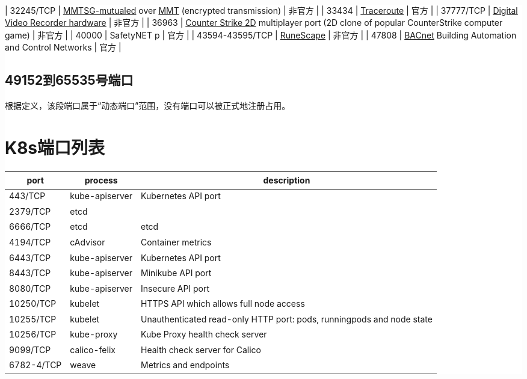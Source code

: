 |                          32245/TCP                           | [MMTSG-mutualed](https://zh.wikipedia.org/w/index.php?title=True_Mutualization_Service&action=edit&redlink=1) over [MMT](https://zh.wikipedia.org/w/index.php?title=True_Mutualization_Service&action=edit&redlink=1) (encrypted transmission) | 非官方 |
|                            33434                             |    [Traceroute](https://zh.wikipedia.org/wiki/Traceroute)    |  官方  |
|                          37777/TCP                           | [Digital Video Recorder hardware](https://zh.wikipedia.org/w/index.php?title=Digital_Video_Recorder_hardware&action=edit&redlink=1) | 非官方 |
|                            36963                             | [Counter Strike 2D](https://zh.wikipedia.org/w/index.php?title=Counter_Strike_2D&action=edit&redlink=1) multiplayer port (2D clone of popular CounterStrike computer game) | 非官方 |
|                            40000                             |                         SafetyNET p                          |  官方  |
|                       43594-43595/TCP                        |     [RuneScape](https://zh.wikipedia.org/wiki/RuneScape)     | 非官方 |
|                            47808                             | [BACnet](https://zh.wikipedia.org/wiki/BACnet) Building Automation and Control Networks |  官方  |

## 49152到65535号端口

根据定义，该段端口属于“动态端口”范围，没有端口可以被正式地注册占用。

# K8s端口列表

| port       | process        | description                                                  |
| ---------- | -------------- | ------------------------------------------------------------ |
| 443/TCP    | kube-apiserver | Kubernetes API port                                          |
| 2379/TCP   | etcd           |                                                              |
| 6666/TCP   | etcd           | etcd                                                         |
| 4194/TCP   | cAdvisor       | Container metrics                                            |
| 6443/TCP   | kube-apiserver | Kubernetes API port                                          |
| 8443/TCP   | kube-apiserver | Minikube API port                                            |
| 8080/TCP   | kube-apiserver | Insecure API port                                            |
| 10250/TCP  | kubelet        | HTTPS API which allows full node access                      |
| 10255/TCP  | kubelet        | Unauthenticated read-only HTTP port: pods, runningpods and node state |
| 10256/TCP  | kube-proxy     | Kube Proxy health check server                               |
| 9099/TCP   | calico-felix   | Health check server for Calico                               |
| 6782-4/TCP | weave          | Metrics and endpoints                                        |
